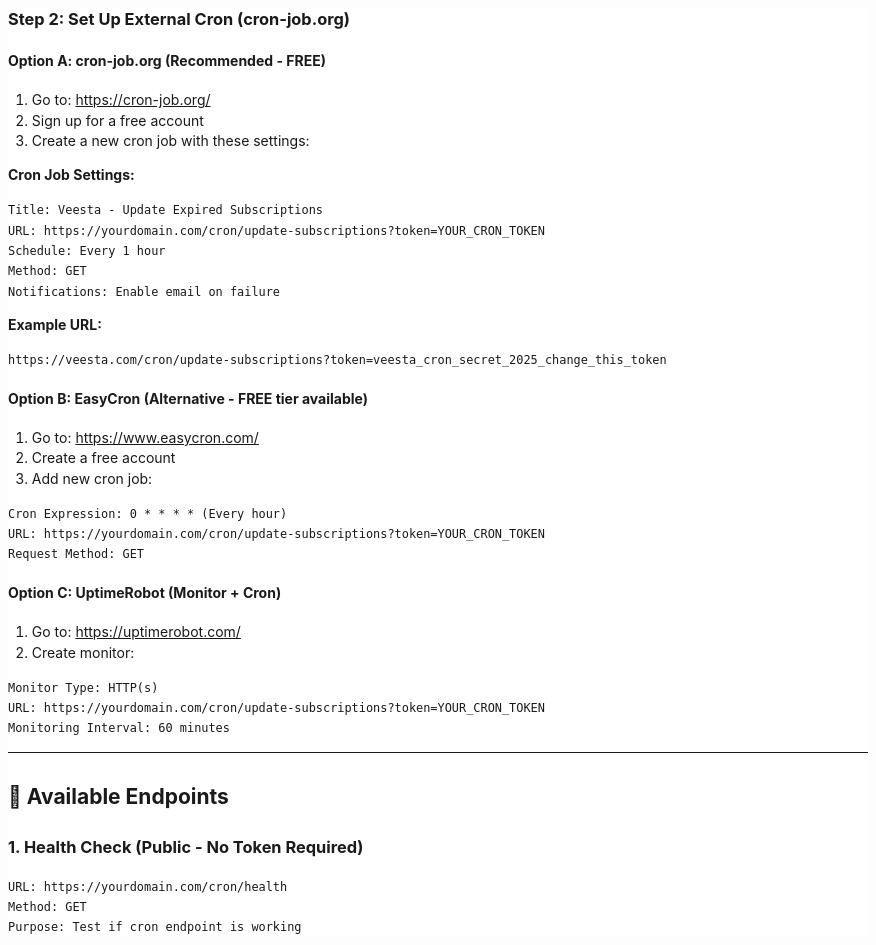 ### **Step 2: Set Up External Cron (cron-job.org)**

#### **Option A: cron-job.org (Recommended - FREE)**

1. Go to: https://cron-job.org/
2. Sign up for a free account
3. Create a new cron job with these settings:

**Cron Job Settings:**

```
Title: Veesta - Update Expired Subscriptions
URL: https://yourdomain.com/cron/update-subscriptions?token=YOUR_CRON_TOKEN
Schedule: Every 1 hour
Method: GET
Notifications: Enable email on failure
```

**Example URL:**

```
https://veesta.com/cron/update-subscriptions?token=veesta_cron_secret_2025_change_this_token
```

#### **Option B: EasyCron (Alternative - FREE tier available)**

1. Go to: https://www.easycron.com/
2. Create a free account
3. Add new cron job:

```
Cron Expression: 0 * * * * (Every hour)
URL: https://yourdomain.com/cron/update-subscriptions?token=YOUR_CRON_TOKEN
Request Method: GET
```

#### **Option C: UptimeRobot (Monitor + Cron)**

1. Go to: https://uptimerobot.com/
2. Create monitor:

```
Monitor Type: HTTP(s)
URL: https://yourdomain.com/cron/update-subscriptions?token=YOUR_CRON_TOKEN
Monitoring Interval: 60 minutes
```

---

## 📍 **Available Endpoints**

### **1. Health Check (Public - No Token Required)**

```
URL: https://yourdomain.com/cron/health
Method: GET
Purpose: Test if cron endpoint is working
```
